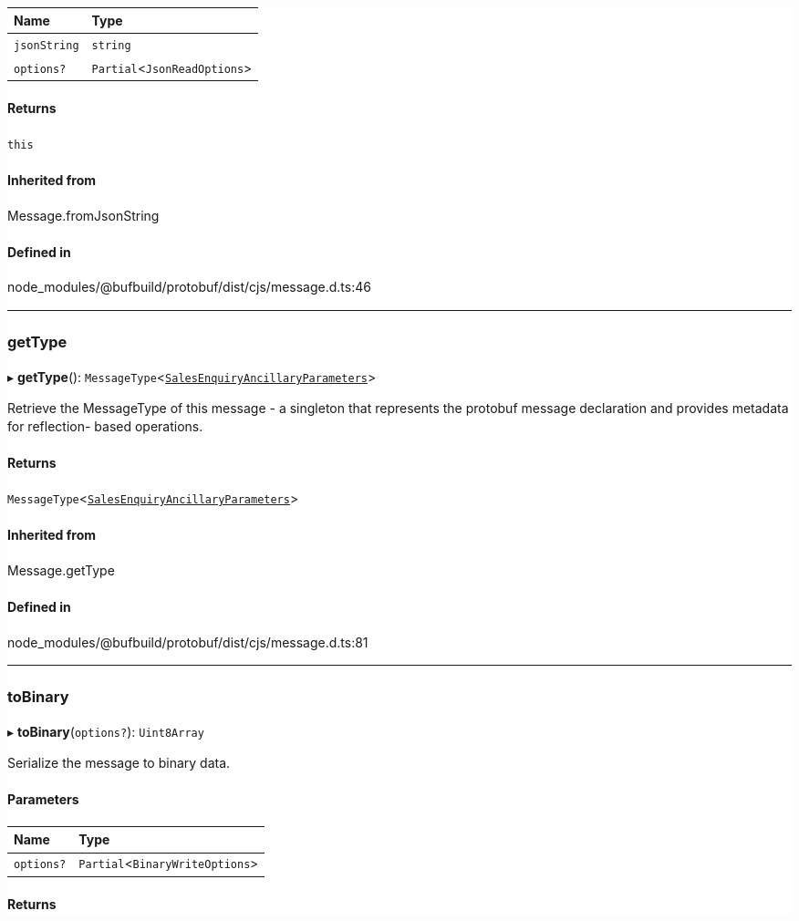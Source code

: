 | Name | Type |
| :------ | :------ |
| `jsonString` | `string` |
| `options?` | `Partial`\<`JsonReadOptions`\> |

#### Returns

`this`

#### Inherited from

Message.fromJsonString

#### Defined in

node_modules/@bufbuild/protobuf/dist/cjs/message.d.ts:46

___

### getType

▸ **getType**(): `MessageType`\<[`SalesEnquiryAncillaryParameters`](SalesEnquiryAncillaryParameters.md)\>

Retrieve the MessageType of this message - a singleton that represents
the protobuf message declaration and provides metadata for reflection-
based operations.

#### Returns

`MessageType`\<[`SalesEnquiryAncillaryParameters`](SalesEnquiryAncillaryParameters.md)\>

#### Inherited from

Message.getType

#### Defined in

node_modules/@bufbuild/protobuf/dist/cjs/message.d.ts:81

___

### toBinary

▸ **toBinary**(`options?`): `Uint8Array`

Serialize the message to binary data.

#### Parameters

| Name | Type |
| :------ | :------ |
| `options?` | `Partial`\<`BinaryWriteOptions`\> |

#### Returns

